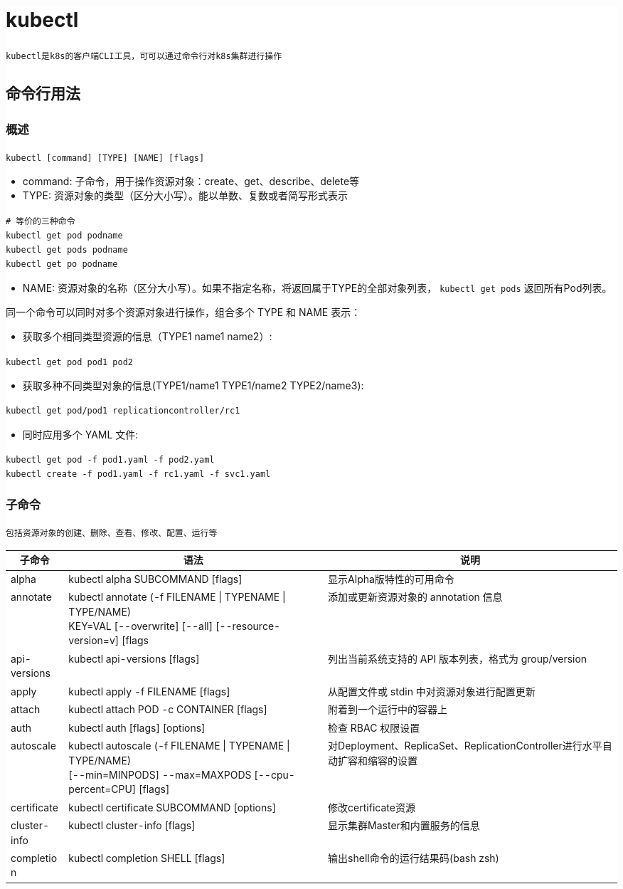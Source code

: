 # kubectl

    kubectl是k8s的客户端CLI工具，可可以通过命令行对k8s集群进行操作

## 命令行用法

### 概述

```shell
kubectl [command] [TYPE] [NAME] [flags]
```

- command: 子命令，用于操作资源对象：create、get、describe、delete等
- TYPE: 资源对象的类型（区分大小写）。能以单数、复数或者简写形式表示

```shell
# 等价的三种命令
kubectl get pod podname
kubectl get pods podname
kubectl get po podname
```

- NAME: 资源对象的名称（区分大小写）。如果不指定名称，将返回属于TYPE的全部对象列表， `kubectl get pods` 返回所有Pod列表。

同一个命令可以同时对多个资源对象进行操作，组合多个 TYPE 和 NAME 表示：

- 获取多个相同类型资源的信息（TYPE1 name1 name2）:

```shell
kubectl get pod pod1 pod2
```

- 获取多种不同类型对象的信息(TYPE1/name1 TYPE1/name2 TYPE2/name3):

```shell
kubectl get pod/pod1 replicationcontroller/rc1
```

- 同时应用多个 YAML 文件:

```shell
kubectl get pod -f pod1.yaml -f pod2.yaml
kubectl create -f pod1.yaml -f rc1.yaml -f svc1.yaml
```

### 子命令

    包括资源对象的创建、删除、查看、修改、配置、运行等 

| 子命令          | 语法                                                                                                                               | 说明                                                                    |
|--------------|----------------------------------------------------------------------------------------------------------------------------------|-----------------------------------------------------------------------|
| alpha        | kubectl alpha SUBCOMMAND [flags]                                                                                                 | 显示Alpha版特性的可用命令                                                       |
| annotate     | kubectl annotate (-f FILENAME &#124; TYPENAME &#124; TYPE/NAME) <br> KEY=VAL [--overwrite] [--all] [--resource-version=v] [flags | 添加或更新资源对象的 annotation 信息                                              |
| api-versions | kubectl api-versions [flags]                                                                                                     | 列出当前系统支持的 API 版本列表，格式为 group/version                                  |
| apply        | kubectl apply -f FILENAME [flags]                                                                                                | 从配置文件或 stdin 中对资源对象进行配置更新                                             |
| attach       | kubectl attach POD -c CONTAINER [flags]                                                                                          | 附着到一个运行中的容器上                                                          |
| auth         | kubectl auth [flags] [options]                                                                                                   | 检查 RBAC 权限设置                                                          |
| autoscale    | kubectl autoscale (-f FILENAME &#124; TYPENAME &#124; TYPE/NAME) <br> [--min=MINPODS] --max=MAXPODS [--cpu-percent=CPU] [flags]  | 对Deployment、ReplicaSet、ReplicationController进行水平自动扩容和缩容的设置            |
| certificate  | kubectl certificate SUBCOMMAND [options]                                                                                         | 修改certificate资源                                                       |
| cluster-info | kubectl cluster-info [flags]                                                                                                     | 显示集群Master和内置服务的信息                                                    |
| completion   | kubectl completion SHELL [flags]                                                                                                 | 输出shell命令的运行结果码(bash zsh)                                             |